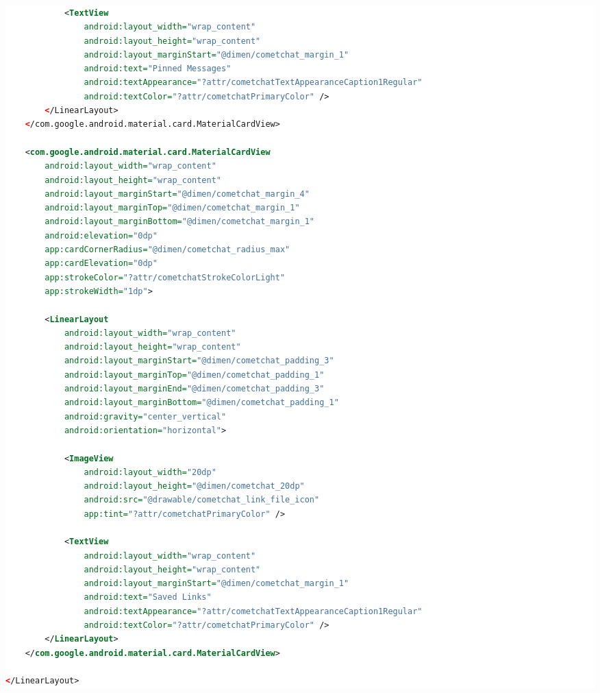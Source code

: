 ```xml title="custom_header_layout.xml"
            <TextView
                android:layout_width="wrap_content"
                android:layout_height="wrap_content"
                android:layout_marginStart="@dimen/cometchat_margin_1"
                android:text="Pinned Messages"
                android:textAppearance="?attr/cometchatTextAppearanceCaption1Regular"
                android:textColor="?attr/cometchatPrimaryColor" />
        </LinearLayout>
    </com.google.android.material.card.MaterialCardView>

    <com.google.android.material.card.MaterialCardView
        android:layout_width="wrap_content"
        android:layout_height="wrap_content"
        android:layout_marginStart="@dimen/cometchat_margin_4"
        android:layout_marginTop="@dimen/cometchat_margin_1"
        android:layout_marginBottom="@dimen/cometchat_margin_1"
        android:elevation="0dp"
        app:cardCornerRadius="@dimen/cometchat_radius_max"
        app:cardElevation="0dp"
        app:strokeColor="?attr/cometchatStrokeColorLight"
        app:strokeWidth="1dp">

        <LinearLayout
            android:layout_width="wrap_content"
            android:layout_height="wrap_content"
            android:layout_marginStart="@dimen/cometchat_padding_3"
            android:layout_marginTop="@dimen/cometchat_padding_1"
            android:layout_marginEnd="@dimen/cometchat_padding_3"
            android:layout_marginBottom="@dimen/cometchat_padding_1"
            android:gravity="center_vertical"
            android:orientation="horizontal">

            <ImageView
                android:layout_width="20dp"
                android:layout_height="@dimen/cometchat_20dp"
                android:src="@drawable/cometchat_link_file_icon"
                app:tint="?attr/cometchatPrimaryColor" />

            <TextView
                android:layout_width="wrap_content"
                android:layout_height="wrap_content"
                android:layout_marginStart="@dimen/cometchat_margin_1"
                android:text="Saved Links"
                android:textAppearance="?attr/cometchatTextAppearanceCaption1Regular"
                android:textColor="?attr/cometchatPrimaryColor" />
        </LinearLayout>
    </com.google.android.material.card.MaterialCardView>

</LinearLayout>

```
